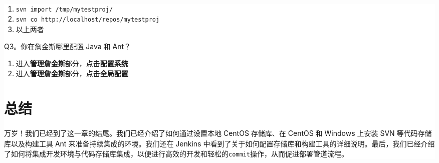 1.  `svn import /tmp/mytestproj/`
2.  `svn co http://localhost/repos/mytestproj`
3.  以上两者

Q3。你在詹金斯哪里配置 Java 和 Ant？

1.  进入**管理詹金斯**部分，点击**配置系统**
2.  进入**管理詹金斯**部分，点击**全局配置**

# 总结

万岁！我们已经到了这一章的结尾。我们已经介绍了如何通过设置本地 CentOS 存储库、在 CentOS 和 Windows 上安装 SVN 等代码存储库以及构建工具 Ant 来准备持续集成的环境。我们还在 Jenkins 中看到了关于如何配置存储库和构建工具的详细说明。最后，我们已经介绍了如何将集成开发环境与代码存储库集成，以便进行高效的开发和轻松的`commit`操作，从而促进部署管道流程。